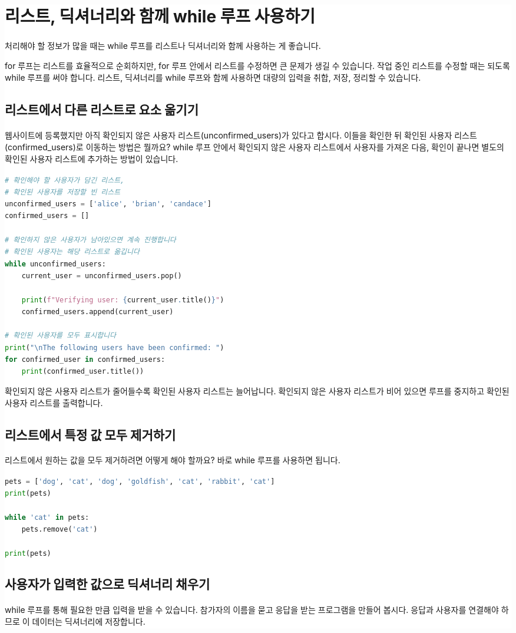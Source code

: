 # 리스트, 딕셔너리와 함께 while 루프 사용하기

처리해야 할 정보가 많을 때는 while 루프를 리스트나 딕셔너리와 함께 사용하는 게 좋습니다.

for 루프는 리스트를 효율적으로 순회하지만, for 루프 안에서 리스트를 수정하면 큰 문제가 생길 수 있습니다. 작업 중인 리스트를 수정할 때는 되도록 while 루프를 써야 합니다. 리스트, 딕셔너리를 while 루프와 함께 사용하면 대량의 입력을 취합, 저장, 정리할 수 있습니다.

## 리스트에서 다른 리스트로 요소 옮기기

웹사이트에 등록했지만 아직 확인되지 않은 사용자 리스트(unconfirmed_users)가 있다고 합시다. 이들을 확인한 뒤 확인된 사용자 리스트(confirmed_users)로 이동하는 방법은 뭘까요? while 루프 안에서 확인되지 않은 사용자 리스트에서 사용자를 가져온 다음, 확인이 끝나면 별도의 확인된 사용자 리스트에 추가하는 방법이 있습니다.

```python
# 확인해야 할 사용자가 담긴 리스트,
# 확인된 사용자를 저장할 빈 리스트
unconfirmed_users = ['alice', 'brian', 'candace']
confirmed_users = []

# 확인하지 않은 사용자가 남아있으면 계속 진행합니다
# 확인된 사용자는 해당 리스트로 옮깁니다
while unconfirmed_users:
    current_user = unconfirmed_users.pop()

    print(f"Verifying user: {current_user.title()}")
    confirmed_users.append(current_user)

# 확인된 사용자를 모두 표시합니다
print("\nThe following users have been confirmed: ")
for confirmed_user in confirmed_users:
    print(confirmed_user.title())
```

확인되지 않은 사용자 리스트가 줄어들수록 확인된 사용자 리스트는 늘어납니다. 확인되지 않은 사용자 리스트가 비어 있으면 루프를 중지하고 확인된 사용자 리스트를 출력합니다.

## 리스트에서 특정 값 모두 제거하기

리스트에서 원하는 값을 모두 제거하려면 어떻게 해야 할까요? 바로 while 루프를 사용하면 됩니다.

```python
pets = ['dog', 'cat', 'dog', 'goldfish', 'cat', 'rabbit', 'cat']
print(pets)

while 'cat' in pets:
    pets.remove('cat')

print(pets)
```

## 사용자가 입력한 값으로 딕셔너리 채우기

while 루프를 통해 필요한 만큼 입력을 받을 수 있습니다. 참가자의 이름을 묻고 응답을 받는 프로그램을 만들어 봅시다. 응답과 사용자를 연결해야 하므로 이 데이터는 딕셔너리에 저장합니다.
